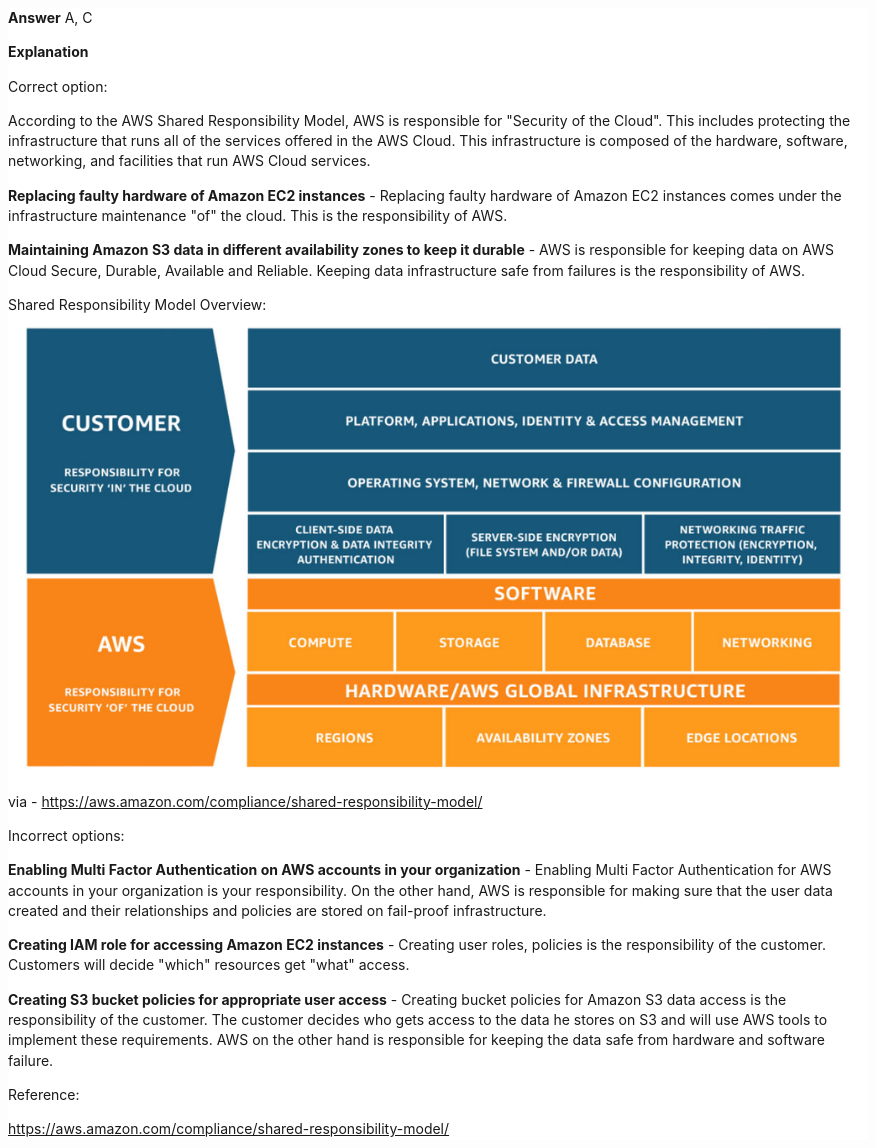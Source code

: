 **Answer** A, C

**Explanation**
<div data-purpose="safely-set-inner-html:rich-text-viewer:html" id="question-explanation" class="rt-scaffolding">
 <p>Correct option:</p>
 <p>According to the AWS Shared Responsibility Model, AWS is responsible for "Security of the Cloud". This includes protecting the infrastructure that runs all of the services offered in the AWS Cloud. This infrastructure is composed of the hardware, software, networking, and facilities that run AWS Cloud services.</p>
 <p><strong>Replacing faulty hardware of Amazon EC2 instances</strong> - Replacing faulty hardware of Amazon EC2 instances comes under the infrastructure maintenance "of" the cloud. This is the responsibility of AWS.</p>
 <p><strong>Maintaining Amazon S3 data in different availability zones to keep it durable</strong> - AWS is responsible for keeping data on AWS Cloud Secure, Durable, Available and Reliable. Keeping data infrastructure safe from failures is the responsibility of AWS.</p>
 <p>Shared Responsibility Model Overview: <img src="https://github.com/robertoplatz/aws_certified_practitioner_exam/blob/main/Udemy/questions/images1/Shared_Responsibility_Model_V2.59d1eccec334b366627e9295b304202faf7b899b.jpg?raw=true"> via - <a href="https://aws.amazon.com/compliance/shared-responsibility-model/">https://aws.amazon.com/compliance/shared-responsibility-model/</a></p>
 <p>Incorrect options:</p>
 <p><strong>Enabling Multi Factor Authentication on AWS accounts in your organization</strong> - Enabling Multi Factor Authentication for AWS accounts in your organization is your responsibility. On the other hand, AWS is responsible for making sure that the user data created and their relationships and policies are stored on fail-proof infrastructure.</p>
 <p><strong>Creating IAM role for accessing Amazon EC2 instances</strong> - Creating user roles, policies is the responsibility of the customer. Customers will decide "which" resources get "what" access.</p>
 <p><strong>Creating S3 bucket policies for appropriate user access</strong> - Creating bucket policies for Amazon S3 data access is the responsibility of the customer. The customer decides who gets access to the data he stores on S3 and will use AWS tools to implement these requirements. AWS on the other hand is responsible for keeping the data safe from hardware and software failure.</p>
 <p>Reference:</p>
 <p><a href="https://aws.amazon.com/compliance/shared-responsibility-model/">https://aws.amazon.com/compliance/shared-responsibility-model/</a></p>
</div>
